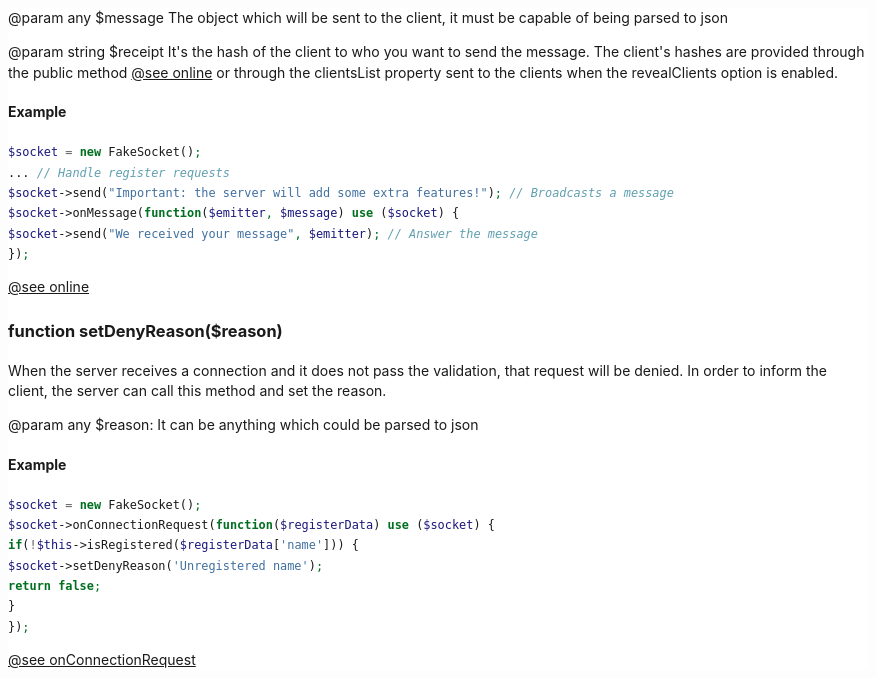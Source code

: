 @param any $message The object which will be sent to the client, it must be capable of being parsed to json

@param string $receipt It's the hash of the client to who you want to send the message. The client's hashes are provided through the public method [@see online](#function-online) or through the clientsList property sent to the clients when the revealClients option is enabled.

#### Example

```php
$socket = new FakeSocket();
... // Handle register requests
$socket->send("Important: the server will add some extra features!"); // Broadcasts a message
$socket->onMessage(function($emitter, $message) use ($socket) {
$socket->send("We received your message", $emitter); // Answer the message
});
```

[@see online](#function-online)
 
### function setDenyReason($reason)

When the server receives a connection and it does not pass the validation, that request will be denied. In order to inform the client, the server can call this method and set the reason.

@param any $reason: It can be anything which could be parsed to json

#### Example

```php
$socket = new FakeSocket();
$socket->onConnectionRequest(function($registerData) use ($socket) {
if(!$this->isRegistered($registerData['name'])) {
$socket->setDenyReason('Unregistered name');
return false;
}
});
```

[@see onConnectionRequest](#function-onconnectionrequestcallback)